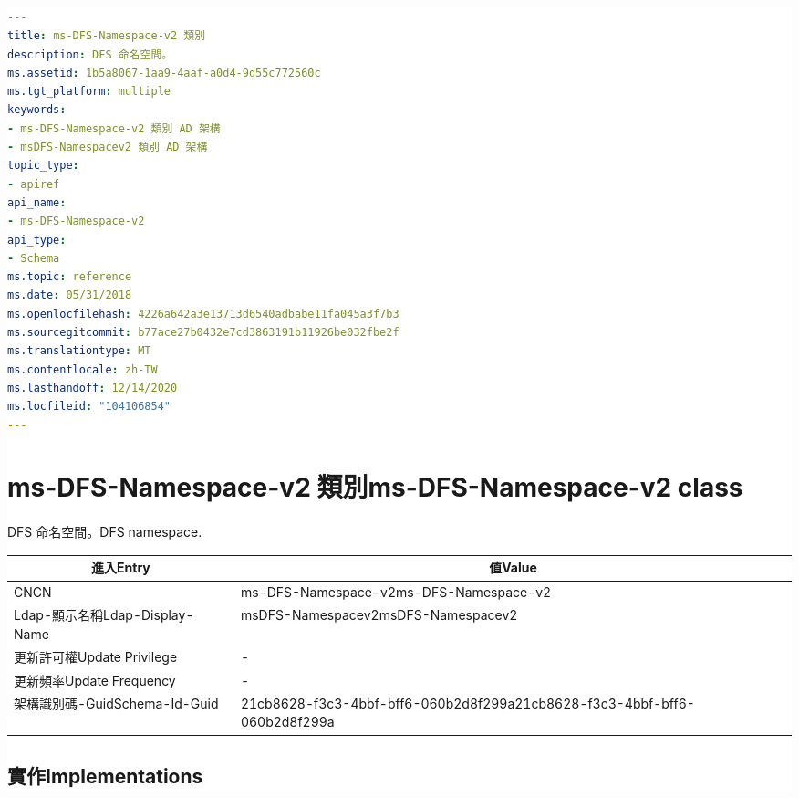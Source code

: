 ```yaml
---
title: ms-DFS-Namespace-v2 類別
description: DFS 命名空間。
ms.assetid: 1b5a8067-1aa9-4aaf-a0d4-9d55c772560c
ms.tgt_platform: multiple
keywords:
- ms-DFS-Namespace-v2 類別 AD 架構
- msDFS-Namespacev2 類別 AD 架構
topic_type:
- apiref
api_name:
- ms-DFS-Namespace-v2
api_type:
- Schema
ms.topic: reference
ms.date: 05/31/2018
ms.openlocfilehash: 4226a642a3e13713d6540adbabe11fa045a3f7b3
ms.sourcegitcommit: b77ace27b0432e7cd3863191b11926be032fbe2f
ms.translationtype: MT
ms.contentlocale: zh-TW
ms.lasthandoff: 12/14/2020
ms.locfileid: "104106854"
---
```

# <a name="ms-dfs-namespace-v2-class"></a><span data-ttu-id="e3b9a-105">ms-DFS-Namespace-v2 類別</span><span class="sxs-lookup"><span data-stu-id="e3b9a-105">ms-DFS-Namespace-v2 class</span></span>

<span data-ttu-id="e3b9a-106">DFS 命名空間。</span><span class="sxs-lookup"><span data-stu-id="e3b9a-106">DFS namespace.</span></span>



| <span data-ttu-id="e3b9a-107">進入</span><span class="sxs-lookup"><span data-stu-id="e3b9a-107">Entry</span></span> | <span data-ttu-id="e3b9a-108">值</span><span class="sxs-lookup"><span data-stu-id="e3b9a-108">Value</span></span> |
|-------------------|--------------------------------------|
| <span data-ttu-id="e3b9a-109">CN</span><span class="sxs-lookup"><span data-stu-id="e3b9a-109">CN</span></span>                | <span data-ttu-id="e3b9a-110">ms-DFS-Namespace-v2</span><span class="sxs-lookup"><span data-stu-id="e3b9a-110">ms-DFS-Namespace-v2</span></span>                  |
| <span data-ttu-id="e3b9a-111">Ldap-顯示名稱</span><span class="sxs-lookup"><span data-stu-id="e3b9a-111">Ldap-Display-Name</span></span> | <span data-ttu-id="e3b9a-112">msDFS-Namespacev2</span><span class="sxs-lookup"><span data-stu-id="e3b9a-112">msDFS-Namespacev2</span></span>                    |
| <span data-ttu-id="e3b9a-113">更新許可權</span><span class="sxs-lookup"><span data-stu-id="e3b9a-113">Update Privilege</span></span>  | \-                                   |
| <span data-ttu-id="e3b9a-114">更新頻率</span><span class="sxs-lookup"><span data-stu-id="e3b9a-114">Update Frequency</span></span>  | \-                                   |
| <span data-ttu-id="e3b9a-115">架構識別碼-Guid</span><span class="sxs-lookup"><span data-stu-id="e3b9a-115">Schema-Id-Guid</span></span>    | <span data-ttu-id="e3b9a-116">21cb8628-f3c3-4bbf-bff6-060b2d8f299a</span><span class="sxs-lookup"><span data-stu-id="e3b9a-116">21cb8628-f3c3-4bbf-bff6-060b2d8f299a</span></span> |



## <a name="implementations"></a><span data-ttu-id="e3b9a-117">實作</span><span class="sxs-lookup"><span data-stu-id="e3b9a-117">Implementations</span></span>
